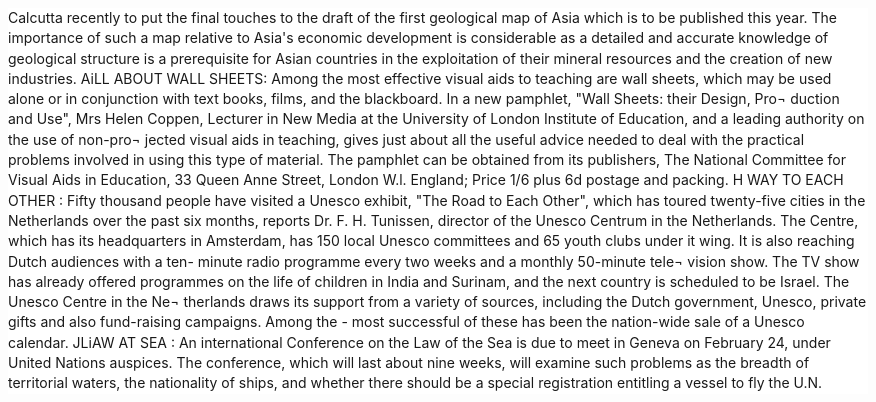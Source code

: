 Calcutta recently to put the final
touches to the draft of the first
geological map of Asia which is to be
published this year. The importance
of such a map relative to Asia's
economic development is considerable
as a detailed and accurate knowledge
of geological structure is a prerequisite
for Asian countries in the exploitation of
their mineral resources and the creation
of new industries.
AiLL ABOUT WALL SHEETS:
Among the most effective visual aids to
teaching are wall sheets, which may be
used alone or in conjunction with text
books, films, and the blackboard. In a new
pamphlet, "Wall Sheets: their Design, Pro¬
duction and Use", Mrs Helen Coppen,
Lecturer in New Media at the University
of London Institute of Education, and a
leading authority on the use of non-pro¬
jected visual aids in teaching, gives just
about all the useful advice needed to deal
with the practical problems involved in
using this type of material. The pamphlet
can be obtained from its publishers, The
National Committee for Visual Aids in
Education, 33 Queen Anne Street, London
W.l. England; Price 1/6 plus 6d postage
and packing.
H WAY TO EACH OTHER : Fifty
thousand people have visited a Unesco
exhibit, "The Road to Each Other",
which has toured twenty-five cities in
the Netherlands over the past six
months, reports Dr. F. H. Tunissen,
director of the Unesco Centrum in the
Netherlands. The Centre, which has
its headquarters in Amsterdam, has
150 local Unesco committees and
65 youth clubs under it wing. It is also
reaching Dutch audiences with a ten-
minute radio programme every two
weeks and a monthly 50-minute tele¬
vision show. The TV show has
already offered programmes on the life
of children in India and Surinam, and
the next country is scheduled to be
Israel. The Unesco Centre in the Ne¬
therlands draws its support from a
variety of sources, including the Dutch
government, Unesco, private gifts and
also fund-raising campaigns. Among the -
most successful of these has been the
nation-wide sale of a Unesco calendar.
JLiAW AT SEA : An international
Conference on the Law of the Sea is due
to meet in Geneva on February 24, under
United Nations auspices. The conference,
which will last about nine weeks, will
examine such problems as the breadth of
territorial waters, the nationality of ships,
and whether there should be a special
registration entitling a vessel to fly the U.N.